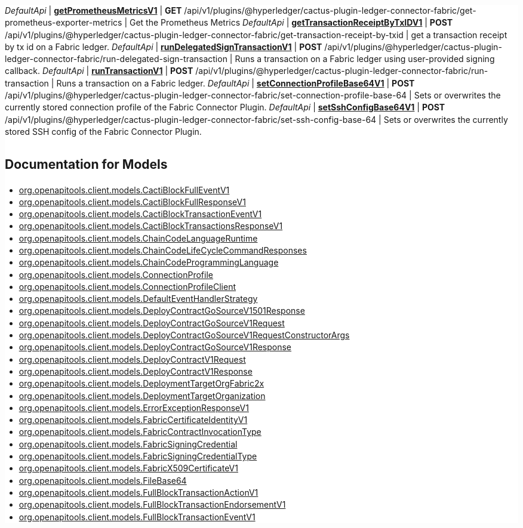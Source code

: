 *DefaultApi* | [**getPrometheusMetricsV1**](docs/DefaultApi.md#getprometheusmetricsv1) | **GET** /api/v1/plugins/@hyperledger/cactus-plugin-ledger-connector-fabric/get-prometheus-exporter-metrics | Get the Prometheus Metrics
*DefaultApi* | [**getTransactionReceiptByTxIDV1**](docs/DefaultApi.md#gettransactionreceiptbytxidv1) | **POST** /api/v1/plugins/@hyperledger/cactus-plugin-ledger-connector-fabric/get-transaction-receipt-by-txid | get a transaction receipt by tx id on a Fabric ledger.
*DefaultApi* | [**runDelegatedSignTransactionV1**](docs/DefaultApi.md#rundelegatedsigntransactionv1) | **POST** /api/v1/plugins/@hyperledger/cactus-plugin-ledger-connector-fabric/run-delegated-sign-transaction | Runs a transaction on a Fabric ledger using user-provided signing callback.
*DefaultApi* | [**runTransactionV1**](docs/DefaultApi.md#runtransactionv1) | **POST** /api/v1/plugins/@hyperledger/cactus-plugin-ledger-connector-fabric/run-transaction | Runs a transaction on a Fabric ledger.
*DefaultApi* | [**setConnectionProfileBase64V1**](docs/DefaultApi.md#setconnectionprofilebase64v1) | **POST** /api/v1/plugins/@hyperledger/cactus-plugin-ledger-connector-fabric/set-connection-profile-base-64 | Sets or overwrites the currently stored connection profile of the Fabric Connector Plugin.
*DefaultApi* | [**setSshConfigBase64V1**](docs/DefaultApi.md#setsshconfigbase64v1) | **POST** /api/v1/plugins/@hyperledger/cactus-plugin-ledger-connector-fabric/set-ssh-config-base-64 | Sets or overwrites the currently stored SSH config of the Fabric Connector Plugin.


<a id="documentation-for-models"></a>
## Documentation for Models

 - [org.openapitools.client.models.CactiBlockFullEventV1](docs/CactiBlockFullEventV1.md)
 - [org.openapitools.client.models.CactiBlockFullResponseV1](docs/CactiBlockFullResponseV1.md)
 - [org.openapitools.client.models.CactiBlockTransactionEventV1](docs/CactiBlockTransactionEventV1.md)
 - [org.openapitools.client.models.CactiBlockTransactionsResponseV1](docs/CactiBlockTransactionsResponseV1.md)
 - [org.openapitools.client.models.ChainCodeLanguageRuntime](docs/ChainCodeLanguageRuntime.md)
 - [org.openapitools.client.models.ChainCodeLifeCycleCommandResponses](docs/ChainCodeLifeCycleCommandResponses.md)
 - [org.openapitools.client.models.ChainCodeProgrammingLanguage](docs/ChainCodeProgrammingLanguage.md)
 - [org.openapitools.client.models.ConnectionProfile](docs/ConnectionProfile.md)
 - [org.openapitools.client.models.ConnectionProfileClient](docs/ConnectionProfileClient.md)
 - [org.openapitools.client.models.DefaultEventHandlerStrategy](docs/DefaultEventHandlerStrategy.md)
 - [org.openapitools.client.models.DeployContractGoSourceV1501Response](docs/DeployContractGoSourceV1501Response.md)
 - [org.openapitools.client.models.DeployContractGoSourceV1Request](docs/DeployContractGoSourceV1Request.md)
 - [org.openapitools.client.models.DeployContractGoSourceV1RequestConstructorArgs](docs/DeployContractGoSourceV1RequestConstructorArgs.md)
 - [org.openapitools.client.models.DeployContractGoSourceV1Response](docs/DeployContractGoSourceV1Response.md)
 - [org.openapitools.client.models.DeployContractV1Request](docs/DeployContractV1Request.md)
 - [org.openapitools.client.models.DeployContractV1Response](docs/DeployContractV1Response.md)
 - [org.openapitools.client.models.DeploymentTargetOrgFabric2x](docs/DeploymentTargetOrgFabric2x.md)
 - [org.openapitools.client.models.DeploymentTargetOrganization](docs/DeploymentTargetOrganization.md)
 - [org.openapitools.client.models.ErrorExceptionResponseV1](docs/ErrorExceptionResponseV1.md)
 - [org.openapitools.client.models.FabricCertificateIdentityV1](docs/FabricCertificateIdentityV1.md)
 - [org.openapitools.client.models.FabricContractInvocationType](docs/FabricContractInvocationType.md)
 - [org.openapitools.client.models.FabricSigningCredential](docs/FabricSigningCredential.md)
 - [org.openapitools.client.models.FabricSigningCredentialType](docs/FabricSigningCredentialType.md)
 - [org.openapitools.client.models.FabricX509CertificateV1](docs/FabricX509CertificateV1.md)
 - [org.openapitools.client.models.FileBase64](docs/FileBase64.md)
 - [org.openapitools.client.models.FullBlockTransactionActionV1](docs/FullBlockTransactionActionV1.md)
 - [org.openapitools.client.models.FullBlockTransactionEndorsementV1](docs/FullBlockTransactionEndorsementV1.md)
 - [org.openapitools.client.models.FullBlockTransactionEventV1](docs/FullBlockTransactionEventV1.md)